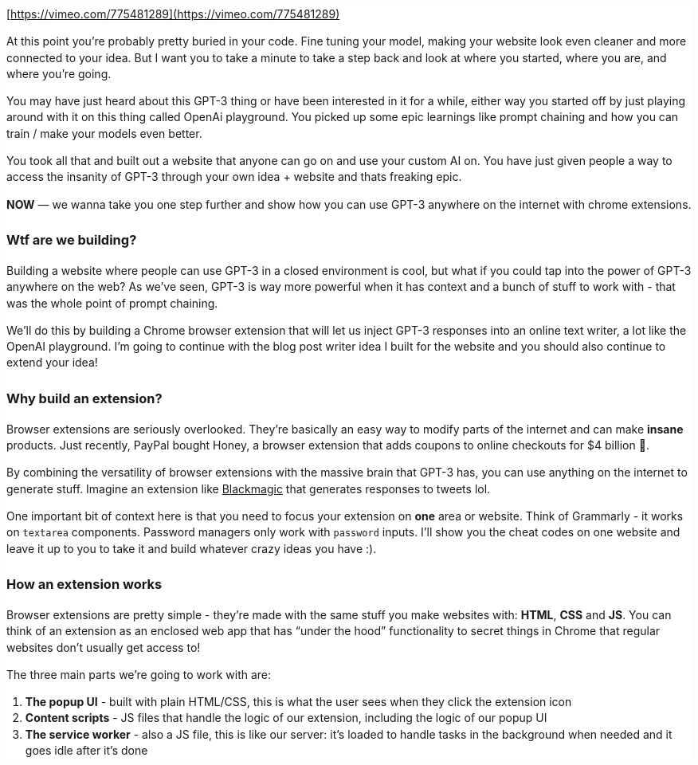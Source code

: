 [https://vimeo.com/775481289](https://vimeo.com/775481289)

At this point you’re probably pretty buried in your code. Fine tuning your model, making your website look even cleaner and more connected to your idea. But I want you to take a minute to take a step back and look at where you started, where you are, and where you’re going.

You may have just heard about this GPT-3 thing or have been interested in it for a while, either way you started off by just playing around with it on this thing called OpenAi playground. You picked up some epic learnings like prompt chaining and how you can train / make your models even better.

You took all that and built out a website that anyone can go on and use your custom AI on. You have just given people a way to access the insanity of GPT-3 through your own idea + website and thats freaking epic.

**NOW** — we wanna take you one step further and show how you can use GPT-3 anywhere on the internet with chrome extensions.

### Wtf are we building?

Building a website where people can use GPT-3 in a closed environment is cool, but what if you could tap into the power of GPT-3 anywhere on the web? As we’ve seen, GPT-3 is way more powerful when it has context and a bunch of stuff to work with - that was the whole point of prompt chaining.

We’ll do this by building a Chrome browser extension that will let us inject GPT-3 responses into an online text writer, a lot like the OpenAI playground. I’m going to continue with the blog post writer idea I built for the website and you should also continue to extend your idea!

### Why build an extension?

Browser extensions are seriously overlooked. They’re basically an easy way to modify parts of the internet and can make **insane** products. Just recently, PayPal bought Honey, a browser extension that adds coupons to online checkouts for $4 billion 🤯. 

By combining the versatility of browser extensions with the massive brain that GPT-3 has, you can use anything on the internet to generate stuff. Imagine an extension like [Blackmagic](https://blackmagic.so/) that generates responses to tweets lol.

One important bit of context here is that you need to focus your extension on **one** area or website. Think of Grammarly - it works on `textarea` components. Password managers only work with `password` inputs. I’ll show you the cheat codes on one website and leave it up to you to take it and build whatever crazy ideas you have :).

### How an extension works

Browser extensions are pretty simple - they’re made with the same stuff you make websites with: **HTML**, **CSS** and **JS**. You can think of an extension as an enclosed web app that has “under the hood” functionality to secret things in Chrome that regular websites don’t usually get access to!

The three main parts we’re going to work with are:

1. **The popup UI** - built with plain HTML/CSS, this is what the user sees when they click the extension icon
2. **Content scripts** - JS files that handle the logic of our extension, including the logic of our popup UI
3. **The service worker** - also a JS file, this is like our server: it’s loaded to handle tasks in the background when needed and it goes idle after it’s done

